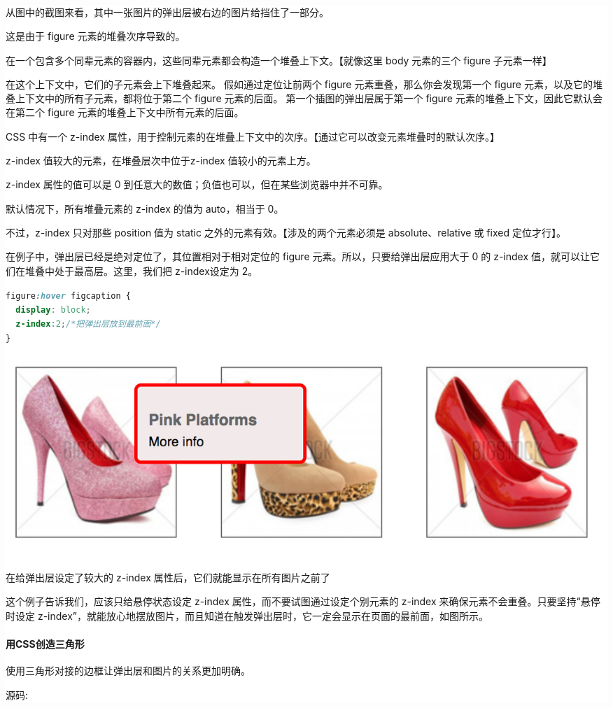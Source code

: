 从图中的截图来看，其中一张图片的弹出层被右边的图片给挡住了一部分。

这是由于 figure 元素的堆叠次序导致的。

在一个包含多个同辈元素的容器内，这些同辈元素都会构造一个堆叠上下文。【就像这里 body 元素的三个 figure 子元素一样】

在这个上下文中，它们的子元素会上下堆叠起来。
假如通过定位让前两个 figure 元素重叠，那么你会发现第一个 figure 元素，以及它的堆叠上下文中的所有子元素，都将位于第二个 figure 元素的后面。
第一个插图的弹出层属于第一个 figure 元素的堆叠上下文，因此它默认会在第二个 figure 元素的堆叠上下文中所有元素的后面。

CSS 中有一个 z-index 属性，用于控制元素的在堆叠上下文中的次序。【通过它可以改变元素堆叠时的默认次序。】

z-index 值较大的元素，在堆叠层次中位于z-index 值较小的元素上方。

z-index 属性的值可以是 0 到任意大的数值；负值也可以，但在某些浏览器中并不可靠。

默认情况下，所有堆叠元素的 z-index 的值为 auto，相当于 0。

不过，z-index 只对那些 position 值为 static 之外的元素有效。【涉及的两个元素必须是 absolute、relative 或 fixed 定位才行】。

在例子中，弹出层已经是绝对定位了，其位置相对于相对定位的 figure 元素。所以，只要给弹出层应用大于 0 的 z-index 值，就可以让它们在堆叠中处于最高层。这里，我们把 z-index设定为 2。

```CSS
figure:hover figcaption {
  display: block;
  z-index:2;/*把弹出层放到最前面*/
}
```

![弹出层4](./imgs/弹出层4.png)

在给弹出层设定了较大的 z-index 属性后，它们就能显示在所有图片之前了

这个例子告诉我们，应该只给悬停状态设定 z-index 属性，而不要试图通过设定个别元素的 z-index 来确保元素不会重叠。只要坚持“悬停时设定 z-index”，就能放心地摆放图片，而且知道在触发弹出层时，它一定会显示在页面的最前面，如图所示。

<span id="用CSS创造三角形"></span>

#### 用CSS创造三角形

使用三角形对接的边框让弹出层和图片的关系更加明确。

源码:
